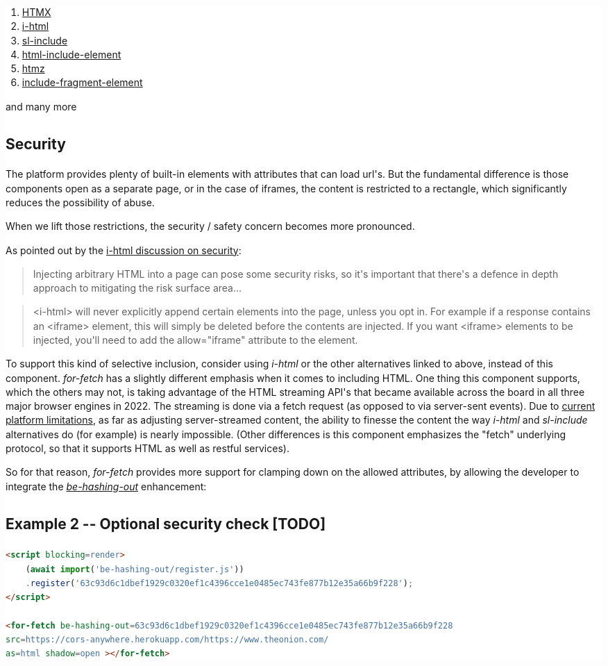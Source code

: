 1.  [HTMX](https://htmx.org/docs/)
2.  [i-html](https://www.keithcirkel.co.uk/i-html/)
3.  [sl-include](https://shoelace.style/components/include/)
4.  [html-include-element](https://www.npmjs.com/package/html-include-element)
5.  [htmz](https://leanrada.com/htmz/)
6.  [include-fragment-element](https://www.npmjs.com/package/@github/include-fragment-element)

and many more

## Security

The platform provides plenty of built-in elements with attributes that can load url's.  But the fundamental difference is those components open as a separate page, or in the case of iframes, the content is restricted to a rectangle, which significantly reduces the possibility of abuse.  

When we lift those restrictions, the security / safety concern becomes more pronounced.

As pointed out by the [i-html discussion on security](https://www.keithcirkel.co.uk/i-html/#security):

> Injecting arbitrary HTML into a page can pose some security risks, so it's important that there's a defence in depth approach to mitigating the risk surface area...

> \<i-html\> will never explicitly append certain elements into the page, unless you opt in. For example if a response contains an \<iframe\> element, this will simply be deleted before the contents are injected. If you want \<iframe\> elements to be injected, you'll need to add the allow="iframe" attribute to the element.


To support this kind of selective inclusion, consider using *i-html* or the other alternatives linked to above, instead of this component.  *for-fetch* has a slightly different emphasis when it comes to including HTML.  One thing this component supports, which the others may not, is taking advantage of the  HTML streaming API's that became available across the board in all three major browser engines in 2022.  The streaming is done via a fetch request (as opposed to via server-sent events).  Due to [current platform limitations](https://github.com/whatwg/dom/issues/1222), as far as adjusting server-streamed content, the ability to finesse the content the way *i-html* and *sl-include* alternatives do (for example) is nearly impossible.  (Other differences is this component emphasizes the "fetch" underlying protocol, so that it supports HTML as well as restful services).

So for that reason, *for-fetch* provides more support for clamping down on the allowed attributes, by allowing the developer to integrate the [*be-hashing-out*](https://github.com/bahrus/be-hashing-out) enhancement: 

## Example 2 -- Optional security check [TODO]

```html
<script blocking=render>
    (await import('be-hashing-out/register.js'))
    .register('63c93d6c1dbef1929c0320ef1c4396cce1e0485ec743fe877b12e35a66b9f228');
</script>

<for-fetch be-hashing-out=63c93d6c1dbef1929c0320ef1c4396cce1e0485ec743fe877b12e35a66b9f228
src=https://cors-anywhere.herokuapp.com/https://www.theonion.com/ 
as=html shadow=open ></for-fetch>
```

